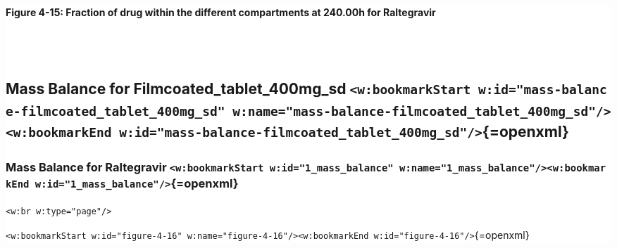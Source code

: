 

**Figure 4-15: Fraction of drug within the different compartments at 240.00h for Raltegravir**


<br>
<br>


## Mass Balance for Filmcoated_tablet_400mg_sd `<w:bookmarkStart w:id="mass-balance-filmcoated_tablet_400mg_sd" w:name="mass-balance-filmcoated_tablet_400mg_sd"/><w:bookmarkEnd w:id="mass-balance-filmcoated_tablet_400mg_sd"/>`{=openxml}


### Mass Balance for Raltegravir `<w:bookmarkStart w:id="1_mass_balance" w:name="1_mass_balance"/><w:bookmarkEnd w:id="1_mass_balance"/>`{=openxml}


```{=openxml}
<w:br w:type="page"/>
```

`<w:bookmarkStart w:id="figure-4-16" w:name="figure-4-16"/><w:bookmarkEnd w:id="figure-4-16"/>`{=openxml}
